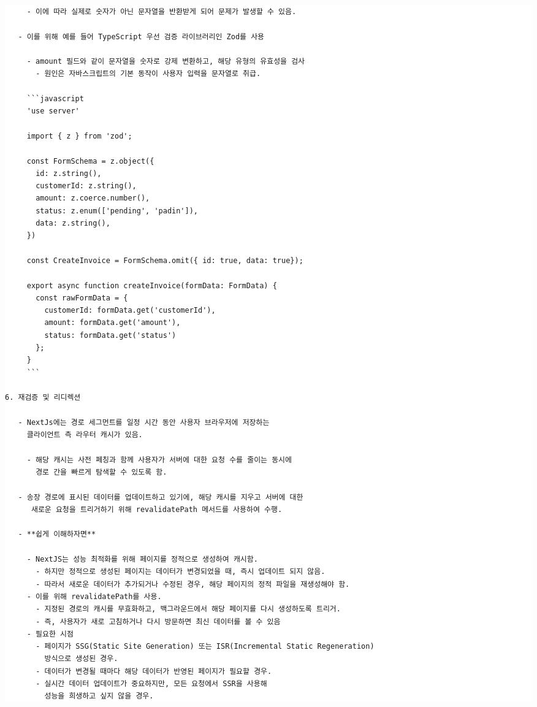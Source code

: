          - 이에 따라 실제로 숫자가 아닌 문자열을 반환받게 되어 문제가 발생할 수 있음.

       - 이를 위해 예를 들어 TypeScript 우선 검증 라이브러리인 Zod를 사용

         - amount 필드와 같이 문자열을 숫자로 강제 변환하고, 해당 유형의 유효성을 검사
           - 원인은 자바스크립트의 기본 동작이 사용자 입력을 문자열로 취급.

         ```javascript
         'use server'
         
         import { z } from 'zod';
         
         const FormSchema = z.object({
           id: z.string(),
           customerId: z.string(),
           amount: z.coerce.number(),
           status: z.enum(['pending', 'padin']),
           data: z.string(),
         })
         
         const CreateInvoice = FormSchema.omit({ id: true, data: true});
         
         export async function createInvoice(formData: FormData) {
           const rawFormData = {
             customerId: formData.get('customerId'),
             amount: formData.get('amount'),
             status: formData.get('status')
           };
         }
         ```

    6. 재검증 및 리디렉션

       - NextJs에는 경로 세그먼트를 일정 시간 동안 사용자 브라우저에 저장하는
         클라이언트 측 라우터 캐시가 있음.

         - 해당 캐시는 사전 페칭과 함께 사용자가 서버에 대한 요청 수를 줄이는 동시에
           경로 간을 빠르게 탐색할 수 있도록 함.

       - 송장 경로에 표시된 데이터를 업데이트하고 있기에, 해당 캐시를 지우고 서버에 대한
          새로운 요청을 트리거하기 위해 revalidatePath 메서드를 사용하여 수행.

       - **쉽게 이해하자면**

         - NextJS는 성능 최적화를 위해 페이지를 정적으로 생성하여 캐시함.
           - 하지만 정적으로 생성된 페이지는 데이터가 변경되었을 때, 즉시 업데이트 되지 않음.
           - 따라서 새로운 데이터가 추가되거나 수정된 경우, 해당 페이지의 정적 파일을 재생성해야 함.
         - 이를 위해 revalidatePath를 사용.
           - 지정된 경로의 캐시를 무효화하고, 백그라운드에서 해당 페이지를 다시 생성하도록 트리거.
           - 즉, 사용자가 새로 고침하거나 다시 방문하면 최신 데이터를 볼 수 있음
         - 필요한 시점
           - 페이지가 SSG(Static Site Generation) 또는 ISR(Incremental Static Regeneration) 
             방식으로 생성된 경우.
           - 데이터가 변경될 때마다 해당 데이터가 반영된 페이지가 필요할 경우.
           - 실시간 데이터 업데이트가 중요하지만, 모든 요청에서 SSR을 사용해 
             성능을 희생하고 싶지 않을 경우.
